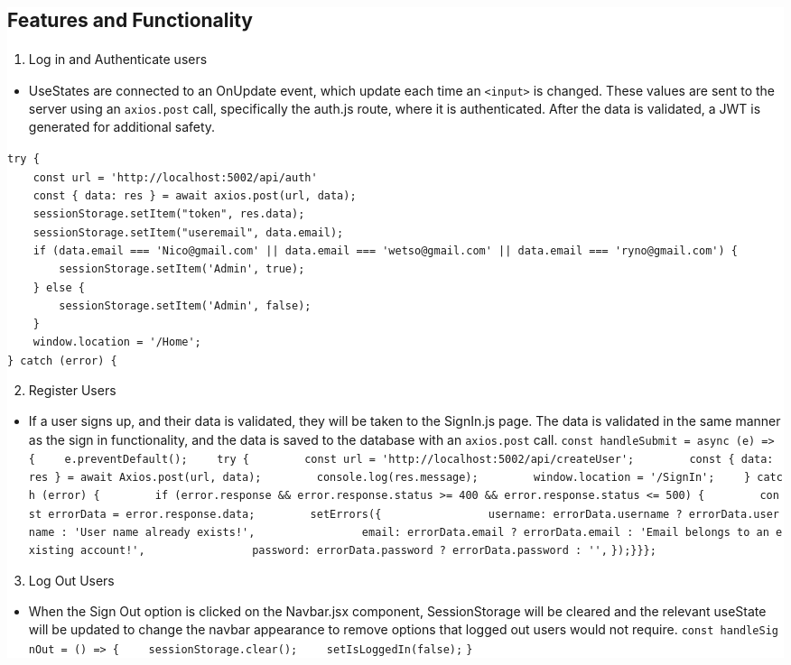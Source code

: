 
## Features and Functionality
1. Log in and Authenticate users
* UseStates are connected to an OnUpdate event, which update each time an `<input>` is changed. These values are sent to the server using an `axios.post` call, specifically the auth.js route, where it is authenticated. After the data is validated, a JWT is generated for additional safety.
```
try {
    const url = 'http://localhost:5002/api/auth'
    const { data: res } = await axios.post(url, data);
    sessionStorage.setItem("token", res.data);
    sessionStorage.setItem("useremail", data.email);
    if (data.email === 'Nico@gmail.com' || data.email === 'wetso@gmail.com' || data.email === 'ryno@gmail.com') {
        sessionStorage.setItem('Admin', true);
    } else {
        sessionStorage.setItem('Admin', false);
    }
    window.location = '/Home';
} catch (error) {
```

2. Register Users
* If a user signs up, and their data is validated, they will be taken to the SignIn.js page. The data is validated in the same manner as the sign in functionality, and the data is saved to the database with an `axios.post` call.
`const handleSubmit = async (e) => {`
`    e.preventDefault();`
`    try {`
`        const url = 'http://localhost:5002/api/createUser';`
`        const { data: res } = await Axios.post(url, data);`
`        console.log(res.message);`
`        window.location = '/SignIn';`
`    } catch (error) {`
`        if (error.response && error.response.status >= 400 && error.response.status <= 500) {`
`        const errorData = error.response.data;`
`        setErrors({`
`                username: errorData.username ? errorData.username : 'User name already exists!',`
`                email: errorData.email ? errorData.email : 'Email belongs to an existing account!',`
`                password: errorData.password ? errorData.password : '',`
`});}}};`

3. Log Out Users
* When the Sign Out option is clicked on the Navbar.jsx component, SessionStorage will be cleared and the relevant useState will be updated to change the navbar appearance to remove options that logged out users would not require.
`const handleSignOut = () => {`
`    sessionStorage.clear();`
`    setIsLoggedIn(false);`
`}`
